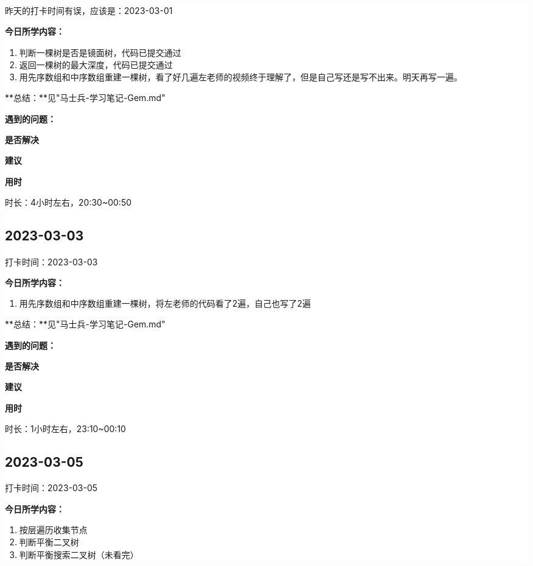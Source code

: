 昨天的打卡时间有误，应该是：2023-03-01

 

**今日所学内容：**

1. 判断一棵树是否是镜面树，代码已提交通过
2. 返回一棵树的最大深度，代码已提交通过
3. 用先序数组和中序数组重建一棵树，看了好几遍左老师的视频终于理解了，但是自己写还是写不出来。明天再写一遍。

 

**总结：**见"马士兵-学习笔记-Gem.md"

**遇到的问题：**

**是否解决**

**建议**

**用时**

时长：4小时左右，20:30~00:50

 

## 2023-03-03

打卡时间：2023-03-03

 

**今日所学内容：**

1. 用先序数组和中序数组重建一棵树，将左老师的代码看了2遍，自己也写了2遍

 

**总结：**见"马士兵-学习笔记-Gem.md"

**遇到的问题：**

**是否解决**

**建议**

**用时**

时长：1小时左右，23:10~00:10

 

## 2023-03-05

打卡时间：2023-03-05

 

**今日所学内容：**

1. 按层遍历收集节点
2. 判断平衡二叉树
3. 判断平衡搜索二叉树（未看完）

 
